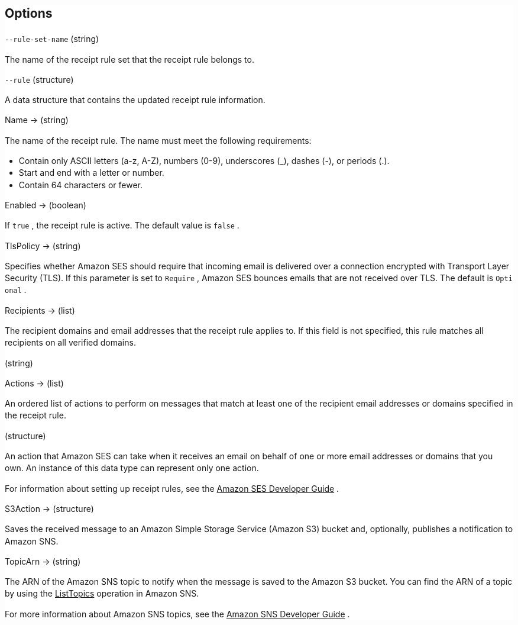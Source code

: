 ## Options

`--rule-set-name` (string)

The name of the receipt rule set that the receipt rule belongs to.

`--rule` (structure)

A data structure that contains the updated receipt rule information.

Name -> (string)

The name of the receipt rule. The name must meet the following requirements:

- Contain only ASCII letters (a-z, A-Z), numbers (0-9), underscores (_), dashes (-), or periods (.).
- Start and end with a letter or number.
- Contain 64 characters or fewer.

Enabled -> (boolean)

If `true` , the receipt rule is active. The default value is `false` .

TlsPolicy -> (string)

Specifies whether Amazon SES should require that incoming email is delivered over a connection encrypted with Transport Layer Security (TLS). If this parameter is set to `Require` , Amazon SES bounces emails that are not received over TLS. The default is `Optional` .

Recipients -> (list)

The recipient domains and email addresses that the receipt rule applies to. If this field is not specified, this rule matches all recipients on all verified domains.

(string)

Actions -> (list)

An ordered list of actions to perform on messages that match at least one of the recipient email addresses or domains specified in the receipt rule.

(structure)

An action that Amazon SES can take when it receives an email on behalf of one or more email addresses or domains that you own. An instance of this data type can represent only one action.

For information about setting up receipt rules, see the [Amazon SES Developer Guide](https://docs.aws.amazon.com/ses/latest/dg/receiving-email-receipt-rules-console-walkthrough.html) .

S3Action -> (structure)

Saves the received message to an Amazon Simple Storage Service (Amazon S3) bucket and, optionally, publishes a notification to Amazon SNS.

TopicArn -> (string)

The ARN of the Amazon SNS topic to notify when the message is saved to the Amazon S3 bucket. You can find the ARN of a topic by using the [ListTopics](https://docs.aws.amazon.com/sns/latest/api/API_ListTopics.html) operation in Amazon SNS.

For more information about Amazon SNS topics, see the [Amazon SNS Developer Guide](https://docs.aws.amazon.com/sns/latest/dg/CreateTopic.html) .
